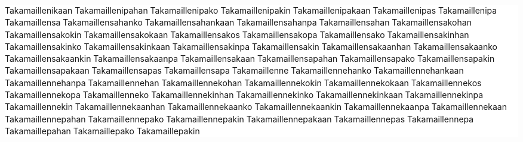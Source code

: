 Takamaillenikaan
Takamaillenipahan
Takamaillenipako
Takamaillenipakin
Takamaillenipakaan
Takamaillenipas
Takamaillenipa
Takamaillensa
Takamaillensahanko
Takamaillensahankaan
Takamaillensahanpa
Takamaillensahan
Takamaillensakohan
Takamaillensakokin
Takamaillensakokaan
Takamaillensakos
Takamaillensakopa
Takamaillensako
Takamaillensakinhan
Takamaillensakinko
Takamaillensakinkaan
Takamaillensakinpa
Takamaillensakin
Takamaillensakaanhan
Takamaillensakaanko
Takamaillensakaankin
Takamaillensakaanpa
Takamaillensakaan
Takamaillensapahan
Takamaillensapako
Takamaillensapakin
Takamaillensapakaan
Takamaillensapas
Takamaillensapa
Takamaillenne
Takamaillennehanko
Takamaillennehankaan
Takamaillennehanpa
Takamaillennehan
Takamaillennekohan
Takamaillennekokin
Takamaillennekokaan
Takamaillennekos
Takamaillennekopa
Takamaillenneko
Takamaillennekinhan
Takamaillennekinko
Takamaillennekinkaan
Takamaillennekinpa
Takamaillennekin
Takamaillennekaanhan
Takamaillennekaanko
Takamaillennekaankin
Takamaillennekaanpa
Takamaillennekaan
Takamaillennepahan
Takamaillennepako
Takamaillennepakin
Takamaillennepakaan
Takamaillennepas
Takamaillennepa
Takamaillepahan
Takamaillepako
Takamaillepakin